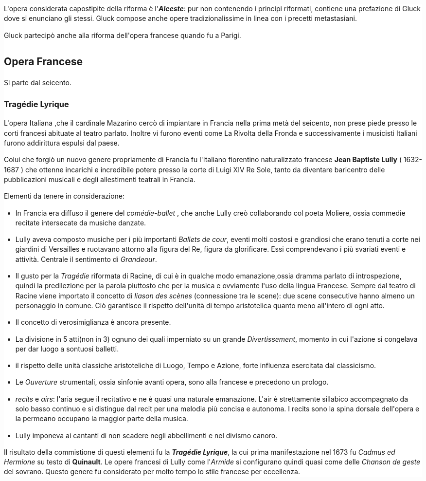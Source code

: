 L'opera considerata capostipite della riforma è l'***Alceste***: pur non contenendo i principi riformati, contiene una prefazione di Gluck dove si enunciano gli stessi.
Gluck compose anche opere tradizionalissime in linea con i precetti metastasiani.

Gluck partecipò anche alla riforma dell'opera francese quando fu a Parigi.

## Opera Francese

Si parte dal seicento.

### Tragédie Lyrique

L'opera Italiana ,che il cardinale Mazarino cercò di impiantare in Francia nella prima metà del seicento, non prese piede presso le corti francesi abituate al teatro parlato. Inoltre vi furono eventi come La Rivolta della Fronda e successivamente i musicisti Italiani furono addirittura espulsi dal paese. 

Colui che forgiò un nuovo genere propriamente di Francia fu l'Italiano fiorentino naturalizzato francese **Jean Baptiste Lully** ( 1632-1687 ) che ottenne incarichi e incredibile potere presso la corte di Luigi XIV Re Sole, tanto da diventare baricentro delle pubblicazioni musicali e degli allestimenti teatrali in Francia.

Elementi da tenere in considerazione:

* In Francia era diffuso il genere del *comédie-ballet* , che anche Lully creò collaborando col poeta Moliere, ossia commedie recitate intersecate da musiche danzate. 

* Lully aveva composto musiche per i più importanti *Ballets de cour*, eventi molti costosi e grandiosi che erano tenuti a corte nei giardini di Versailles e ruotavano attorno alla figura del Re, figura da glorificare. Essi comprendevano i più svariati eventi e attività. Centrale il sentimento di *Grandeour*.
* Il gusto per la *Tragédie* riformata di Racine, di cui è in qualche modo emanazione,ossia dramma parlato di introspezione, quindi la predilezione per la parola piuttosto che per la musica e ovviamente l'uso della lingua Francese.
  Sempre dal teatro di Racine viene importato il concetto di *liason des scènes* (connessione tra le scene): due scene consecutive hanno almeno un personaggio in comune. Ciò garantisce il rispetto dell'unità di tempo aristotelica quanto meno all'intero di ogni atto.
* Il concetto di verosimiglianza è ancora presente.
* La divisione in 5 atti(non in 3) ognuno dei quali imperniato su un grande *Divertissement*, momento in cui l'azione si congelava per dar luogo a sontuosi balletti.
* il rispetto delle unità classiche aristoteliche di Luogo, Tempo e Azione, forte influenza esercitata dal classicismo.
* Le *Ouverture* strumentali, ossia sinfonie avanti opera, sono alla francese e precedono un prologo.
* *recits* e *airs*: l'aria segue il recitativo e ne è quasi una naturale emanazione. L'air è strettamente sillabico accompagnato da solo basso continuo e si distingue dal recit per una melodia più concisa e autonoma. I recits sono la spina dorsale dell'opera e la permeano occupano la maggior parte della musica.
* Lully imponeva ai cantanti di non scadere negli abbellimenti e nel divismo canoro.

Il risultato della commistione di questi elementi fu la ***Tragédie Lyrique***, la cui prima manifestazione nel 1673 fu *Cadmus ed Hermione* su testo di **Quinault**. Le opere francesi di Lully come l'*Armide* si configurano quindi quasi come delle *Chanson de geste* del sovrano. Questo genere fu considerato per molto tempo lo stile francese per eccellenza.
